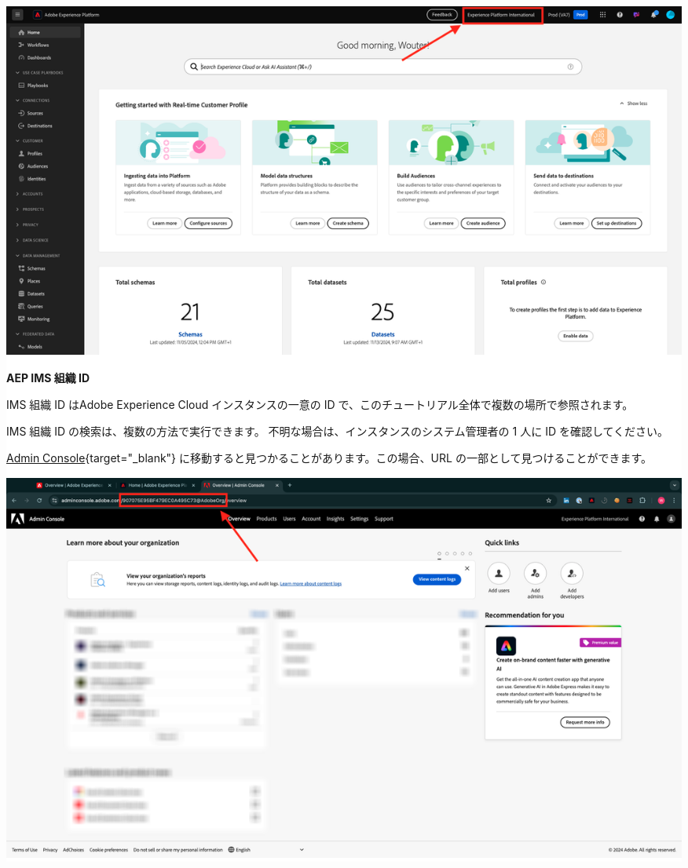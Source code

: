 ![DSN](./images/aepname.png)

**AEP IMS 組織 ID**

IMS 組織 ID はAdobe Experience Cloud インスタンスの一意の ID で、このチュートリアル全体で複数の場所で参照されます。

IMS 組織 ID の検索は、複数の方法で実行できます。 不明な場合は、インスタンスのシステム管理者の 1 人に ID を確認してください。

[Admin Console](https://adminconsole.adobe.com/){target="_blank"} に移動すると見つかることがあります。この場合、URL の一部として見つけることができます。

![DSN](./images/aepid1.png)
